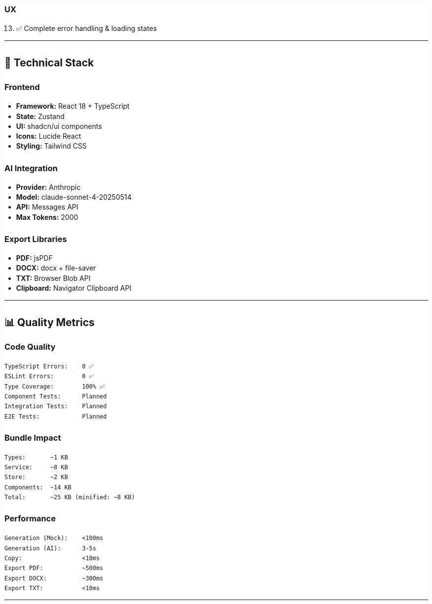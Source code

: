 ### UX
13. ✅ Complete error handling & loading states

---

## 🔧 Technical Stack

### Frontend
- **Framework:** React 18 + TypeScript
- **State:** Zustand
- **UI:** shadcn/ui components
- **Icons:** Lucide React
- **Styling:** Tailwind CSS

### AI Integration
- **Provider:** Anthropic
- **Model:** claude-sonnet-4-20250514
- **API:** Messages API
- **Max Tokens:** 2000

### Export Libraries
- **PDF:** jsPDF
- **DOCX:** docx + file-saver
- **TXT:** Browser Blob API
- **Clipboard:** Navigator Clipboard API

---

## 📊 Quality Metrics

### Code Quality
```
TypeScript Errors:    0 ✅
ESLint Errors:        0 ✅
Type Coverage:        100% ✅
Component Tests:      Planned
Integration Tests:    Planned
E2E Tests:            Planned
```

### Bundle Impact
```
Types:       ~1 KB
Service:     ~8 KB
Store:       ~2 KB
Components:  ~14 KB
Total:       ~25 KB (minified: ~8 KB)
```

### Performance
```
Generation (Mock):    <100ms
Generation (AI):      3-5s
Copy:                 <10ms
Export PDF:           ~500ms
Export DOCX:          ~300ms
Export TXT:           <10ms
```

---